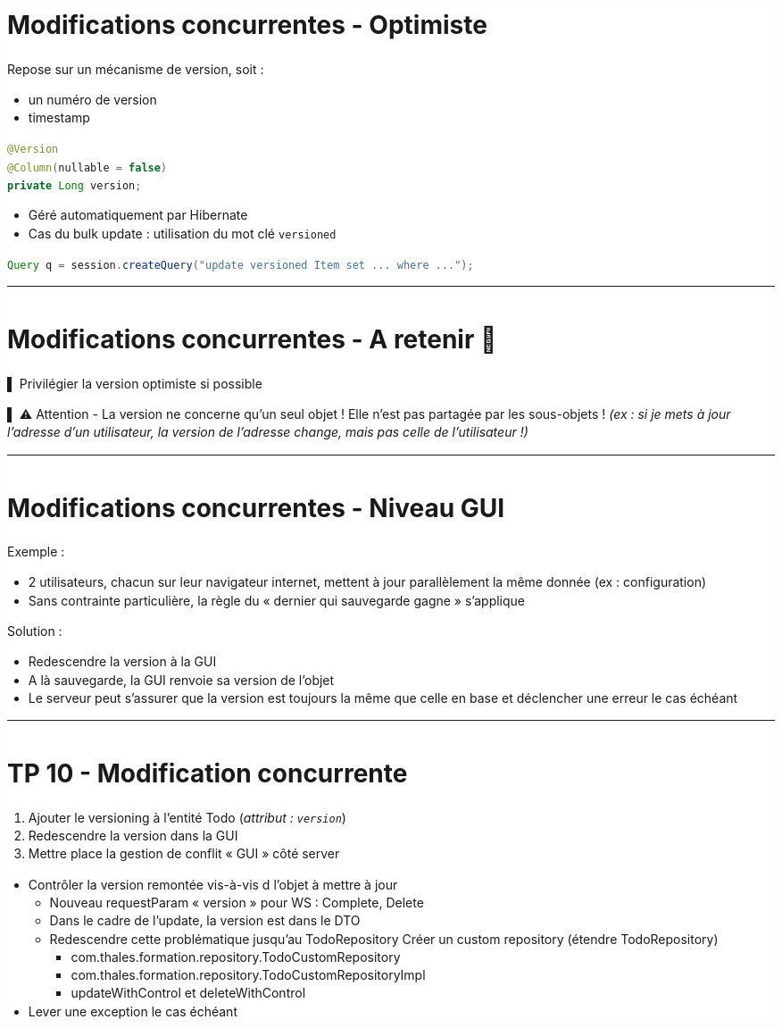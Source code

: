 # Modifications concurrentes - Optimiste

Repose sur un mécanisme de version, soit :
- un numéro de version
- timestamp
```java
@Version
@Column(nullable = false)
private Long version;
```
- Géré automatiquement par Hibernate
- Cas du bulk update : utilisation du mot clé `versioned`
```java
Query q = session.createQuery("update versioned Item set ... where ...");
```



---
# Modifications concurrentes - A retenir 📇

▌ Privilégier la version optimiste si possible

▌ ⚠ Attention - La version ne concerne qu’un seul objet ! Elle n’est pas partagée par les sous-objets !
_(ex : si je mets à jour l’adresse d’un utilisateur, la version de l’adresse change, mais pas celle de l’utilisateur !)_

---
# Modifications concurrentes - Niveau GUI

Exemple :
- 2 utilisateurs, chacun sur leur navigateur internet, mettent à jour parallèlement la même donnée (ex : configuration)
- Sans contrainte particulière, la règle du « dernier qui sauvegarde gagne » s’applique

Solution :

- Redescendre la version à la GUI
- A là sauvegarde, la GUI renvoie sa version de l’objet
- Le serveur peut s’assurer que la version est toujours la même que celle en base et déclencher une erreur le cas échéant

---
# TP 10 - Modification concurrente




1. Ajouter le versioning à l’entité Todo (_attribut : `version`_)
2. Redescendre la version dans la GUI
3. Mettre place la gestion de conflit « GUI » côté server
- Contrôler la version remontée vis-à-vis d l’objet à mettre à jour
  - Nouveau requestParam « version » pour WS : Complete, Delete
  - Dans le cadre de l’update, la version est dans le DTO
  - Redescendre cette problématique jusqu’au TodoRepository
  Créer un custom repository (étendre TodoRepository)
    - com.thales.formation.repository.TodoCustomRepository
    - com.thales.formation.repository.TodoCustomRepositoryImpl
    - updateWithControl et deleteWithControl
- Lever une exception le cas échéant